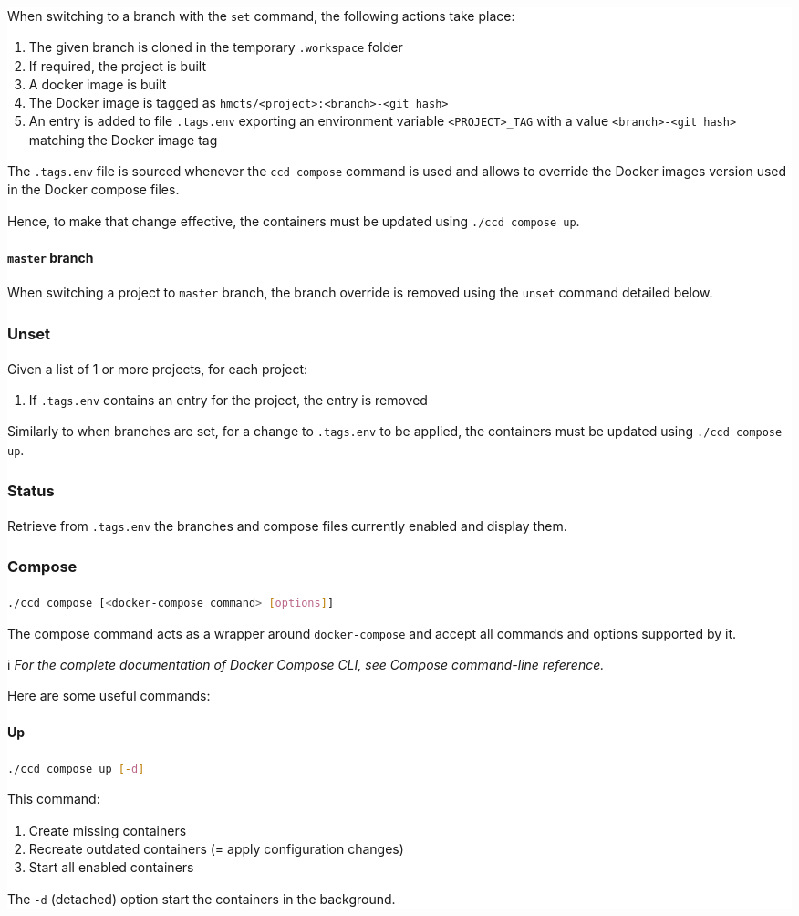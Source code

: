 When switching to a branch with the `set` command, the following actions take place:

1. The given branch is cloned in the temporary `.workspace` folder
2. If required, the project is built
3. A docker image is built
4. The Docker image is tagged as `hmcts/<project>:<branch>-<git hash>`
5. An entry is added to file `.tags.env` exporting an environment variable `<PROJECT>_TAG` with a value `<branch>-<git hash>` matching the Docker image tag

The `.tags.env` file is sourced whenever the `ccd compose` command is used and allows to override the Docker images version used in the Docker compose files.

Hence, to make that change effective, the containers must be updated using `./ccd compose up`.

#### `master` branch

When switching a project to `master` branch, the branch override is removed using the `unset` command detailed below.

### Unset

Given a list of 1 or more projects, for each project:

1. If `.tags.env` contains an entry for the project, the entry is removed

Similarly to when branches are set, for a change to `.tags.env` to be applied, the containers must be updated using `./ccd compose up`.

### Status

Retrieve from `.tags.env` the branches and compose files currently enabled and display them.

### Compose

```bash
./ccd compose [<docker-compose command> [options]]
```

The compose command acts as a wrapper around `docker-compose` and accept all commands and options supported by it.

:information_source: *For the complete documentation of Docker Compose CLI, see [Compose command-line reference](https://docs.docker.com/compose/reference/).*

Here are some useful commands:

#### Up

```bash
./ccd compose up [-d]
```

This command:
1. Create missing containers
2. Recreate outdated containers (= apply configuration changes)
3. Start all enabled containers

The `-d` (detached) option start the containers in the background.

